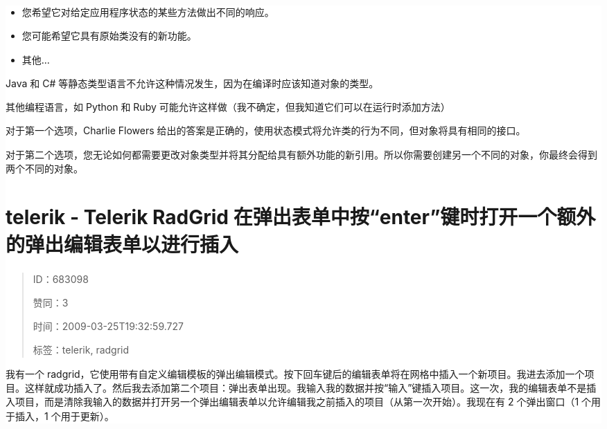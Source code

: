 *   您希望它对给定应用程序状态的某些方法做出不同的响应。

*   您可能希望它具有原始类没有的新功能。

*   其他...

Java 和 C# 等静态类型语言不允许这种情况发生，因为在编译时应该知道对象的类型。

其他编程语言，如 Python 和 Ruby 可能允许这样做（我不确定，但我知道它们可以在运行时添加方法）

对于第一个选项，Charlie Flowers 给出的答案是正确的，使用状态模式将允许类的行为不同，但对象将具有相同的接口。

对于第二个选项，您无论如何都需要更改对象类型并将其分配给具有额外功能的新引用。所以你需要创建另一个不同的对象，你最终会得到两个不同的对象。

# telerik - Telerik RadGrid 在弹出表单中按“enter”键时打开一个额外的弹出编辑表单以进行插入

> ID：683098
> 
> 赞同：3
> 
> 时间：2009-03-25T19:32:59.727
> 
> 标签：telerik, radgrid

我有一个 radgrid，它使用带有自定义编辑模板的弹出编辑模式。按下回车键后的编辑表单将在网格中插入一个新项目。我进去添加一个项目。这样就成功插入了。然后我去添加第二个项目：弹出表单出现。我输入我的数据并按“输入”键插入项目。这一次，我的编辑表单不是插入项目，而是清除我输入的数据并打开另一个弹出编辑表单以允许编辑我之前插入的项目（从第一次开始）。我现在有 2 个弹出窗口（1 个用于插入，1 个用于更新）。

